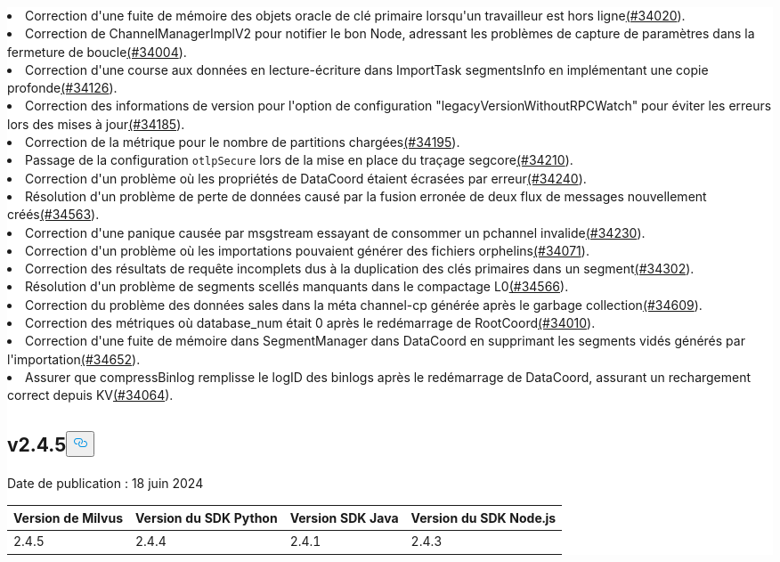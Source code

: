 <li>Correction d'une fuite de mémoire des objets oracle de clé primaire lorsqu'un travailleur est hors ligne<a href="https://github.com/milvus-io/milvus/pull/34020">(#34020</a>).</li>
<li>Correction de ChannelManagerImplV2 pour notifier le bon Node, adressant les problèmes de capture de paramètres dans la fermeture de boucle<a href="https://github.com/milvus-io/milvus/pull/34004">(#34004</a>).</li>
<li>Correction d'une course aux données en lecture-écriture dans ImportTask segmentsInfo en implémentant une copie profonde<a href="https://github.com/milvus-io/milvus/pull/34126">(#34126</a>).</li>
<li>Correction des informations de version pour l'option de configuration "legacyVersionWithoutRPCWatch" pour éviter les erreurs lors des mises à jour<a href="https://github.com/milvus-io/milvus/pull/34185">(#34185</a>).</li>
<li>Correction de la métrique pour le nombre de partitions chargées<a href="https://github.com/milvus-io/milvus/pull/34195">(#34195</a>).</li>
<li>Passage de la configuration <code translate="no">otlpSecure</code> lors de la mise en place du traçage segcore<a href="https://github.com/milvus-io/milvus/pull/34210">(#34210</a>).</li>
<li>Correction d'un problème où les propriétés de DataCoord étaient écrasées par erreur<a href="https://github.com/milvus-io/milvus/pull/34240">(#34240</a>).</li>
<li>Résolution d'un problème de perte de données causé par la fusion erronée de deux flux de messages nouvellement créés<a href="https://github.com/milvus-io/milvus/pull/34563">(#34563</a>).</li>
<li>Correction d'une panique causée par msgstream essayant de consommer un pchannel invalide<a href="https://github.com/milvus-io/milvus/pull/34230">(#34230</a>).</li>
<li>Correction d'un problème où les importations pouvaient générer des fichiers orphelins<a href="https://github.com/milvus-io/milvus/pull/34071">(#34071</a>).</li>
<li>Correction des résultats de requête incomplets dus à la duplication des clés primaires dans un segment<a href="https://github.com/milvus-io/milvus/pull/34302">(#34302</a>).</li>
<li>Résolution d'un problème de segments scellés manquants dans le compactage L0<a href="https://github.com/milvus-io/milvus/pull/34566">(#34566</a>).</li>
<li>Correction du problème des données sales dans la méta channel-cp générée après le garbage collection<a href="https://github.com/milvus-io/milvus/pull/34609">(#34609</a>).</li>
<li>Correction des métriques où database_num était 0 après le redémarrage de RootCoord<a href="https://github.com/milvus-io/milvus/pull/34010">(#34010</a>).</li>
<li>Correction d'une fuite de mémoire dans SegmentManager dans DataCoord en supprimant les segments vidés générés par l'importation<a href="https://github.com/milvus-io/milvus/pull/34652">(#34652</a>).</li>
<li>Assurer que compressBinlog remplisse le logID des binlogs après le redémarrage de DataCoord, assurant un rechargement correct depuis KV<a href="https://github.com/milvus-io/milvus/pull/34064">(#34064</a>).</li>
</ul>
<h2 id="v245" class="common-anchor-header">v2.4.5<button data-href="#v245" class="anchor-icon" translate="no">
      <svg translate="no"
        aria-hidden="true"
        focusable="false"
        height="20"
        version="1.1"
        viewBox="0 0 16 16"
        width="16"
      >
        <path
          fill="#0092E4"
          fill-rule="evenodd"
          d="M4 9h1v1H4c-1.5 0-3-1.69-3-3.5S2.55 3 4 3h4c1.45 0 3 1.69 3 3.5 0 1.41-.91 2.72-2 3.25V8.59c.58-.45 1-1.27 1-2.09C10 5.22 8.98 4 8 4H4c-.98 0-2 1.22-2 2.5S3 9 4 9zm9-3h-1v1h1c1 0 2 1.22 2 2.5S13.98 12 13 12H9c-.98 0-2-1.22-2-2.5 0-.83.42-1.64 1-2.09V6.25c-1.09.53-2 1.84-2 3.25C6 11.31 7.55 13 9 13h4c1.45 0 3-1.69 3-3.5S14.5 6 13 6z"
        ></path>
      </svg>
    </button></h2><p>Date de publication : 18 juin 2024</p>
<table>
<thead>
<tr><th>Version de Milvus</th><th>Version du SDK Python</th><th>Version SDK Java</th><th>Version du SDK Node.js</th></tr>
</thead>
<tbody>
<tr><td>2.4.5</td><td>2.4.4</td><td>2.4.1</td><td>2.4.3</td></tr>
